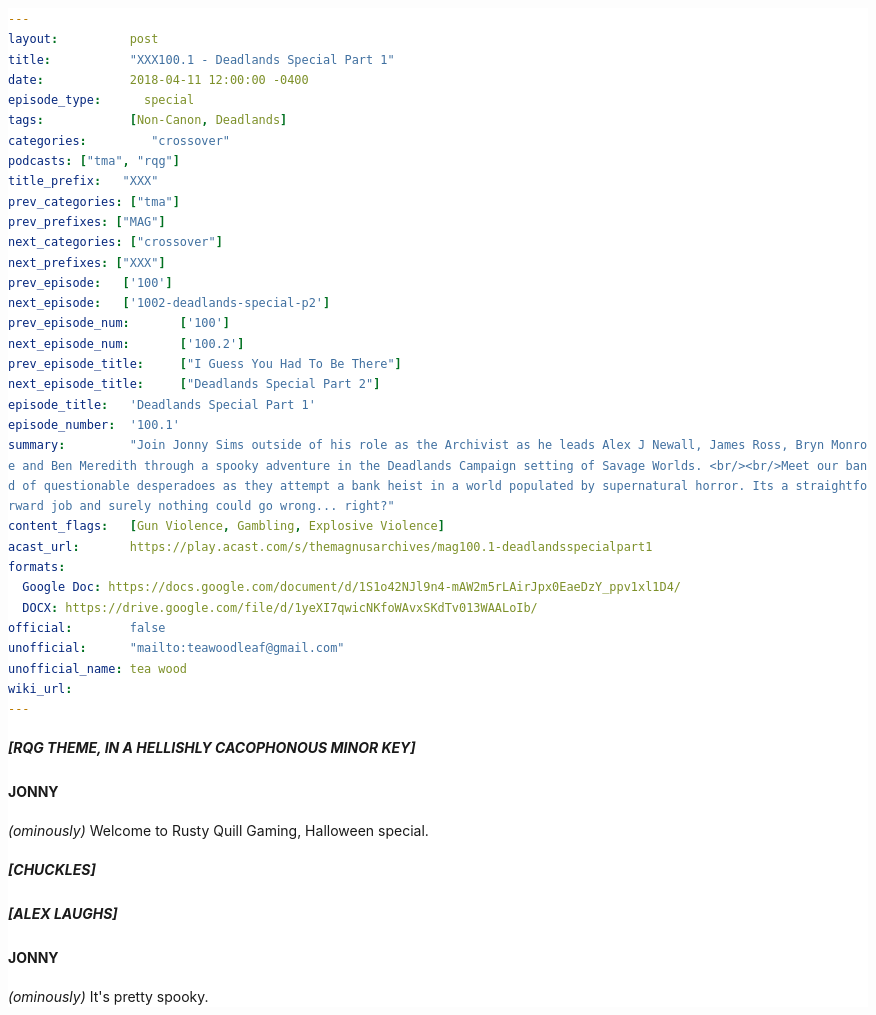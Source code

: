 ```yaml
---
layout:          post
title:           "XXX100.1 - Deadlands Special Part 1"
date:            2018-04-11 12:00:00 -0400
episode_type:      special
tags:            [Non-Canon, Deadlands]
categories:			"crossover"
podcasts: ["tma", "rqg"]
title_prefix:	"XXX"
prev_categories: ["tma"]
prev_prefixes: ["MAG"]
next_categories: ["crossover"]
next_prefixes: ["XXX"]
prev_episode:   ['100']
next_episode:   ['1002-deadlands-special-p2']
prev_episode_num:		['100']
next_episode_num:		['100.2']
prev_episode_title:		["I Guess You Had To Be There"]
next_episode_title:		["Deadlands Special Part 2"]
episode_title:   'Deadlands Special Part 1'
episode_number:  '100.1'
summary:         "Join Jonny Sims outside of his role as the Archivist as he leads Alex J Newall, James Ross, Bryn Monroe and Ben Meredith through a spooky adventure in the Deadlands Campaign setting of Savage Worlds. <br/><br/>Meet our band of questionable desperadoes as they attempt a bank heist in a world populated by supernatural horror. Its a straightforward job and surely nothing could go wrong... right?"
content_flags:   [Gun Violence, Gambling, Explosive Violence]
acast_url:       https://play.acast.com/s/themagnusarchives/mag100.1-deadlandsspecialpart1
formats: 
  Google Doc: https://docs.google.com/document/d/1S1o42NJl9n4-mAW2m5rLAirJpx0EaeDzY_ppv1xl1D4/
  DOCX: https://drive.google.com/file/d/1yeXI7qwicNKfoWAvxSKdTv013WAALoIb/
official:        false
unofficial:      "mailto:teawoodleaf@gmail.com"
unofficial_name: tea wood
wiki_url:        
---
```


##### [RQG THEME, IN A HELLISHLY CACOPHONOUS MINOR KEY]

#### JONNY

_(ominously)_ Welcome to Rusty Quill Gaming, Halloween special.

##### [CHUCKLES]

##### [ALEX LAUGHS]

#### JONNY

_(ominously)_ It's pretty spooky.
